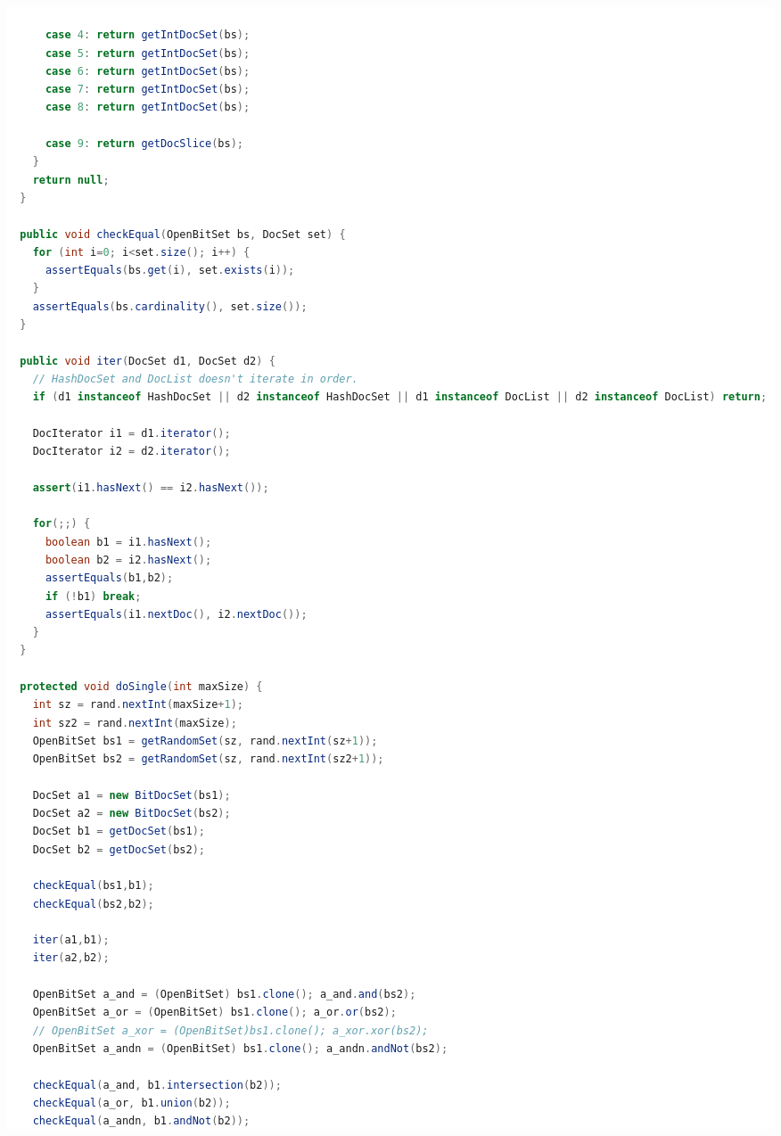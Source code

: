 ```java

      case 4: return getIntDocSet(bs);
      case 5: return getIntDocSet(bs);
      case 6: return getIntDocSet(bs);
      case 7: return getIntDocSet(bs);
      case 8: return getIntDocSet(bs);

      case 9: return getDocSlice(bs);
    }
    return null;
  }

  public void checkEqual(OpenBitSet bs, DocSet set) {
    for (int i=0; i<set.size(); i++) {
      assertEquals(bs.get(i), set.exists(i));
    }
    assertEquals(bs.cardinality(), set.size());
  }

  public void iter(DocSet d1, DocSet d2) {
    // HashDocSet and DocList doesn't iterate in order.
    if (d1 instanceof HashDocSet || d2 instanceof HashDocSet || d1 instanceof DocList || d2 instanceof DocList) return;

    DocIterator i1 = d1.iterator();
    DocIterator i2 = d2.iterator();

    assert(i1.hasNext() == i2.hasNext());

    for(;;) {
      boolean b1 = i1.hasNext();
      boolean b2 = i2.hasNext();
      assertEquals(b1,b2);
      if (!b1) break;
      assertEquals(i1.nextDoc(), i2.nextDoc());
    }
  }

  protected void doSingle(int maxSize) {
    int sz = rand.nextInt(maxSize+1);
    int sz2 = rand.nextInt(maxSize);
    OpenBitSet bs1 = getRandomSet(sz, rand.nextInt(sz+1));
    OpenBitSet bs2 = getRandomSet(sz, rand.nextInt(sz2+1));

    DocSet a1 = new BitDocSet(bs1);
    DocSet a2 = new BitDocSet(bs2);
    DocSet b1 = getDocSet(bs1);
    DocSet b2 = getDocSet(bs2);

    checkEqual(bs1,b1);
    checkEqual(bs2,b2);

    iter(a1,b1);
    iter(a2,b2);

    OpenBitSet a_and = (OpenBitSet) bs1.clone(); a_and.and(bs2);
    OpenBitSet a_or = (OpenBitSet) bs1.clone(); a_or.or(bs2);
    // OpenBitSet a_xor = (OpenBitSet)bs1.clone(); a_xor.xor(bs2);
    OpenBitSet a_andn = (OpenBitSet) bs1.clone(); a_andn.andNot(bs2);

    checkEqual(a_and, b1.intersection(b2));
    checkEqual(a_or, b1.union(b2));
    checkEqual(a_andn, b1.andNot(b2));
```